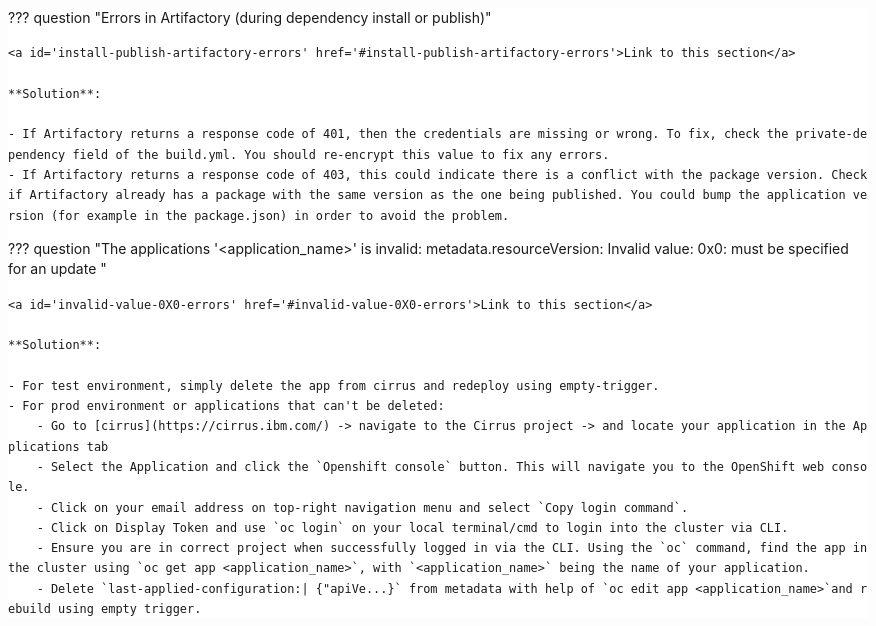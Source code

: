 ??? question "Errors in Artifactory (during dependency install or publish)"

    <a id='install-publish-artifactory-errors' href='#install-publish-artifactory-errors'>Link to this section</a>

    **Solution**:

    - If Artifactory returns a response code of 401, then the credentials are missing or wrong. To fix, check the private-dependency field of the build.yml. You should re-encrypt this value to fix any errors.
    - If Artifactory returns a response code of 403, this could indicate there is a conflict with the package version. Check if Artifactory already has a package with the same version as the one being published. You could bump the application version (for example in the package.json) in order to avoid the problem.

??? question "The applications '<application_name>' is invalid: metadata.resourceVersion: Invalid value: 0x0: must be specified for an update "

    <a id='invalid-value-0X0-errors' href='#invalid-value-0X0-errors'>Link to this section</a>

    **Solution**:

    - For test environment, simply delete the app from cirrus and redeploy using empty-trigger.
    - For prod environment or applications that can't be deleted:
        - Go to [cirrus](https://cirrus.ibm.com/) -> navigate to the Cirrus project -> and locate your application in the Applications tab
        - Select the Application and click the `Openshift console` button. This will navigate you to the OpenShift web console.
        - Click on your email address on top-right navigation menu and select `Copy login command`.
        - Click on Display Token and use `oc login` on your local terminal/cmd to login into the cluster via CLI.
        - Ensure you are in correct project when successfully logged in via the CLI. Using the `oc` command, find the app in the cluster using `oc get app <application_name>`, with `<application_name>` being the name of your application.
        - Delete `last-applied-configuration:| {"apiVe...}` from metadata with help of `oc edit app <application_name>`and rebuild using empty trigger.
